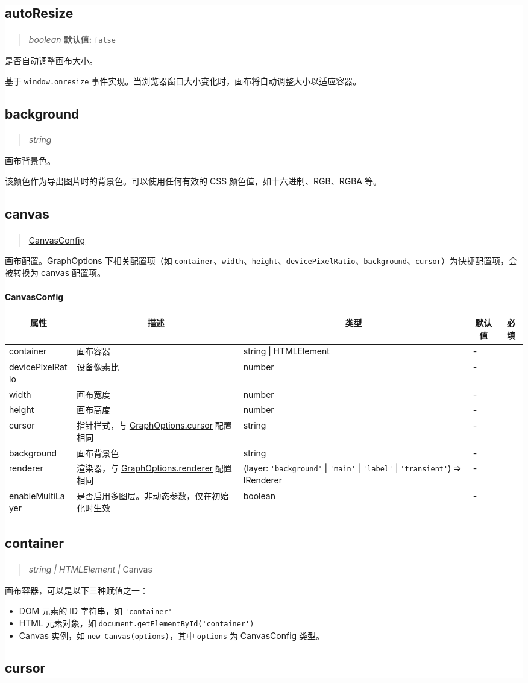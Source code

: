 ## autoResize

> _boolean_ **默认值:** `false`

是否自动调整画布大小。

基于 `window.onresize` 事件实现。当浏览器窗口大小变化时，画布将自动调整大小以适应容器。

## background

> _string_

画布背景色。

该颜色作为导出图片时的背景色。可以使用任何有效的 CSS 颜色值，如十六进制、RGB、RGBA 等。

## canvas

> [CanvasConfig](#canvasconfig)

画布配置。GraphOptions 下相关配置项（如 `container`、`width`、`height`、`devicePixelRatio`、`background`、`cursor`）为快捷配置项，会被转换为 canvas 配置项。

#### CanvasConfig

| 属性             | 描述                                                   | 类型                                                                           | 默认值 | 必填 |
| ---------------- | ------------------------------------------------------ | ------------------------------------------------------------------------------ | ------ | ---- |
| container        | 画布容器                                               | string \| HTMLElement                                                          | -      |      |
| devicePixelRatio | 设备像素比                                             | number                                                                         | -      |      |
| width            | 画布宽度                                               | number                                                                         | -      |      |
| height           | 画布高度                                               | number                                                                         | -      |      |
| cursor           | 指针样式，与 [GraphOptions.cursor](#cursor) 配置相同   | string                                                                         | -      |      |
| background       | 画布背景色                                             | string                                                                         | -      |      |
| renderer         | 渲染器，与 [GraphOptions.renderer](#renderer) 配置相同 | (layer: `'background'` \| `'main'` \| `'label'` \| `'transient'`) => IRenderer | -      |      |
| enableMultiLayer | 是否启用多图层。非动态参数，仅在初始化时生效           | boolean                                                                        | -      |      |

## container

> _string \|_ _HTMLElement_ _\|_ Canvas

画布容器，可以是以下三种赋值之一：

- DOM 元素的 ID 字符串，如 `'container'`
- HTML 元素对象，如 `document.getElementById('container')`
- Canvas 实例，如 `new Canvas(options)`，其中 `options` 为 [CanvasConfig](#canvasconfig) 类型。

## cursor
